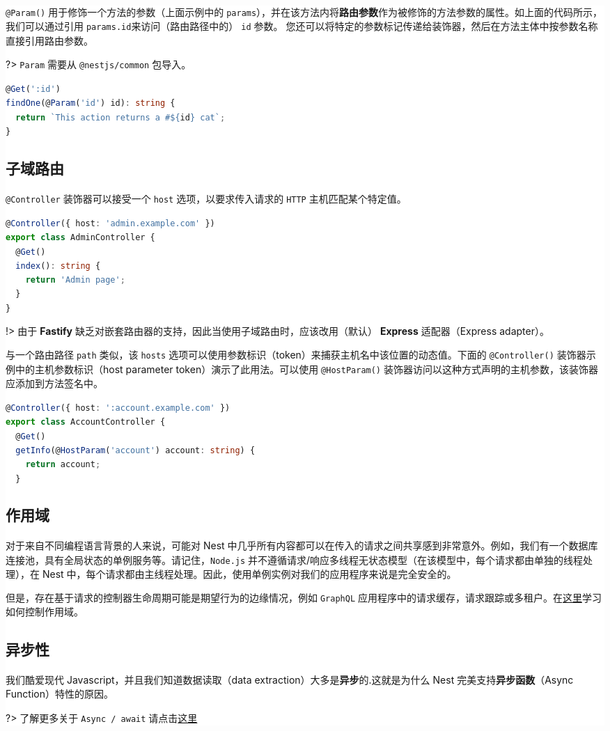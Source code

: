 `@Param()` 用于修饰一个方法的参数（上面示例中的 `params`），并在该方法内将**路由参数**作为被修饰的方法参数的属性。如上面的代码所示，我们可以通过引用 `params.id`来访问（路由路径中的） `id` 参数。 您还可以将特定的参数标记传递给装饰器，然后在方法主体中按参数名称直接引用路由参数。

?> `Param` 需要从 `@nestjs/common` 包导入。

```typescript
@Get(':id')
findOne(@Param('id') id): string {
  return `This action returns a #${id} cat`;
}
```

## 子域路由

`@Controller` 装饰器可以接受一个 `host` 选项，以要求传入请求的 `HTTP` 主机匹配某个特定值。

```typescript
@Controller({ host: 'admin.example.com' })
export class AdminController {
  @Get()
  index(): string {
    return 'Admin page';
  }
}
```

!> 由于 **Fastify** 缺乏对嵌套路由器的支持，因此当使用子域路由时，应该改用（默认） **Express** 适配器（Express adapter）。

与一个路由路径 `path` 类似，该 `hosts` 选项可以使用参数标识（token）来捕获主机名中该位置的动态值。下面的 `@Controller()` 装饰器示例中的主机参数标识（host parameter token）演示了此用法。可以使用 `@HostParam()` 装饰器访问以这种方式声明的主机参数，该装饰器应添加到方法签名中。

```typescript
@Controller({ host: ':account.example.com' })
export class AccountController {
  @Get()
  getInfo(@HostParam('account') account: string) {
    return account;
  }

```

## 作用域

对于来自不同编程语言背景的人来说，可能对 Nest 中几乎所有内容都可以在传入的请求之间共享感到非常意外。例如，我们有一个数据库连接池，具有全局状态的单例服务等。请记住，`Node.js` 并不遵循请求/响应多线程无状态模型（在该模型中，每个请求都由单独的线程处理），在 Nest 中，每个请求都由主线程处理。因此，使用单例实例对我们的应用程序来说是完全安全的。

但是，存在基于请求的控制器生命周期可能是期望行为的边缘情况，例如 `GraphQL` 应用程序中的请求缓存，请求跟踪或多租户。在[这里](/8/fundamentals?id=注入作用域 ':disabled')学习如何控制作用域。

## 异步性

我们酷爱现代 Javascript，并且我们知道数据读取（data extraction）大多是**异步**的.这就是为什么 Nest 完美支持**异步函数**（Async Function）特性的原因。

?> 了解更多关于 `Async / await` 请点击[这里](https://kamilmysliwiec.com/typescript-2-1-introduction-async-await)
